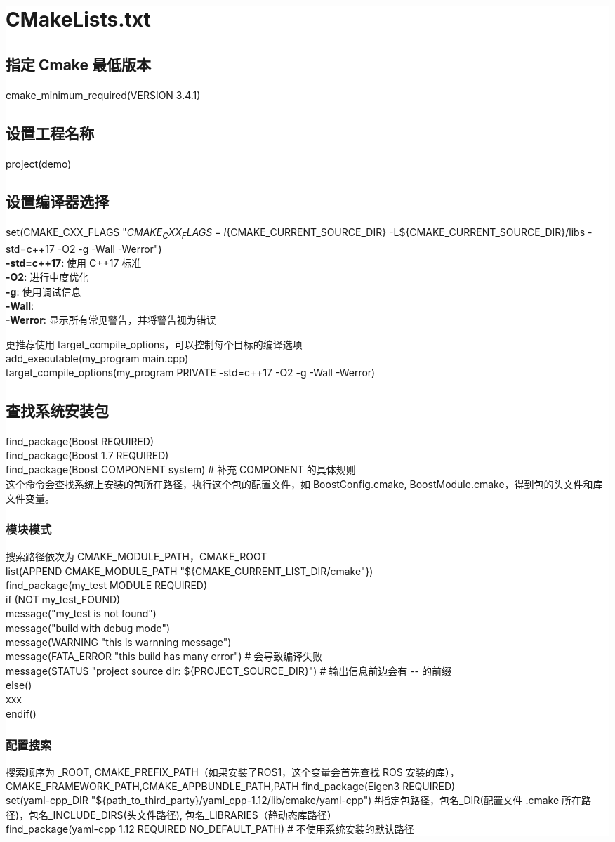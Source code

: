 # CMakeLists.txt
## 指定 Cmake 最低版本
cmake_minimum_required(VERSION 3.4.1)   
## 设置工程名称
project(demo)  

## 设置编译器选择
set(CMAKE_CXX_FLAGS "${CMAKE_CXX_FLAGS} -I${CMAKE_CURRENT_SOURCE_DIR} -L${CMAKE_CURRENT_SOURCE_DIR}/libs -std=c++17 -O2 -g -Wall -Werror")  
**-std=c++17**: 使用 C++17 标准  
**-O2**: 进行中度优化  
**-g**: 使用调试信息  
**-Wall**:   
**-Werror**: 显示所有常见警告，并将警告视为错误  

更推荐使用 target_compile_options，可以控制每个目标的编译选项  
add_executable(my_program main.cpp)  
target_compile_options(my_program PRIVATE -std=c++17 -O2 -g -Wall -Werror)  

## 查找系统安装包 
find_package(Boost REQUIRED)  
find_package(Boost 1.7 REQUIRED)   
find_package(Boost COMPONENT system) # 补充 COMPONENT 的具体规则  
这个命令会查找系统上安装的包所在路径，执行这个包的配置文件，如 BoostConfig.cmake, BoostModule.cmake，得到包的头文件和库文件变量。  
### 模块模式
搜索路径依次为 CMAKE_MODULE_PATH，CMAKE_ROOT  
list(APPEND CMAKE_MODULE_PATH "${CMAKE_CURRENT_LIST_DIR/cmake"})  
find_package(my_test MODULE REQUIRED)  
if (NOT my_test_FOUND)  
    message("my_test is not found")  
    message("build with debug mode")  
    message(WARNING "this is warnning message")  
    message(FATA_ERROR "this build has many error") # 会导致编译失败  
    message(STATUS "project source dir: ${PROJECT_SOURCE_DIR}") # 输出信息前边会有 -- 的前缀  
else()  
    xxx  
endif()  
### 配置搜索 
搜索顺序为 <packageName>_ROOT, CMAKE_PREFIX_PATH（如果安装了ROS1，这个变量会首先查找 ROS 安装的库），CMAKE_FRAMEWORK_PATH,CMAKE_APPBUNDLE_PATH,PATH
find_package(Eigen3 REQUIRED)  
set(yaml-cpp_DIR "${path_to_third_party}/yaml_cpp-1.12/lib/cmake/yaml-cpp")  #指定包路径，包名_DIR(配置文件 .cmake 所在路径)，包名_INCLUDE_DIRS(头文件路径), 包名_LIBRARIES（静动态库路径）  
find_package(yaml-cpp 1.12 REQUIRED NO_DEFAULT_PATH)  # 不使用系统安装的默认路径  
